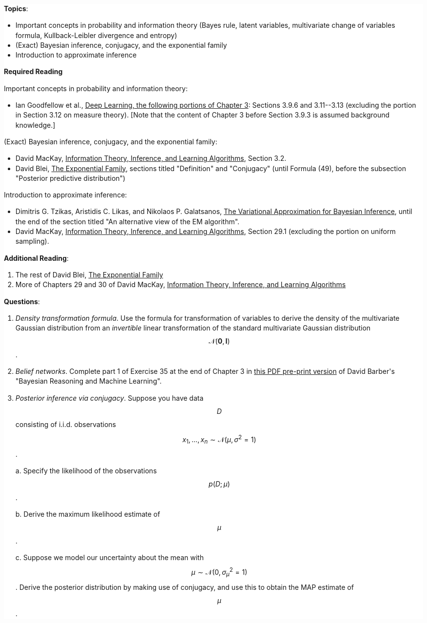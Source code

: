 **Topics**:

- Important concepts in probability and information theory (Bayes rule, latent variables, multivariate change of variables formula, Kullback-Leibler divergence and entropy)
- (Exact) Bayesian inference, conjugacy, and the exponential family
- Introduction to approximate inference

**Required Reading** 

Important concepts in probability and information theory:
- Ian Goodfellow et al., [Deep Learning, the following portions of Chapter 3](https://www.deeplearningbook.org/contents/prob.html): Sections 3.9.6 and 3.11--3.13 (excluding the portion in Section 3.12 on measure theory). [Note that the content of Chapter 3 before Section 3.9.3 is assumed background knowledge.]
 
(Exact) Bayesian inference, conjugacy, and the exponential family:
- David MacKay, [Information Theory, Inference, and Learning Algorithms](http://www.inference.org.uk/itprnn/book.pdf), Section 3.2.
- David Blei, [The Exponential Family](http://www.cs.columbia.edu/~blei/fogm/2015F/notes/exponential-family.pdf), sections titled "Definition" and "Conjugacy" (until Formula (49), before the subsection "Posterior predictive distribution")

Introduction to approximate inference:
- Dimitris G. Tzikas, Aristidis C. Likas, and Nikolaos P. Galatsanos, [The Variational Approximation for Bayesian Inference](http://www.cs.uoi.gr/~arly/papers/SPM08.pdf), until the end of the section titled "An alternative view of the EM algorithm".
- David MacKay, [Information Theory, Inference, and Learning Algorithms](http://www.inference.org.uk/itprnn/book.pdf), Section 29.1 (excluding the portion on uniform sampling).

**Additional Reading**:


1. The rest of David Blei, [The Exponential Family](http://www.cs.columbia.edu/~blei/fogm/2015F/notes/exponential-family.pdf)
2. More of Chapters 29 and 30 of David MacKay, [Information Theory, Inference, and Learning Algorithms](http://www.inference.org.uk/itprnn/book.pdf)

**Questions**:

1. *Density transformation formula*. Use the formula for transformation of variables to derive the density of the multivariate Gaussian distribution from an *invertible* linear transformation of the standard multivariate Gaussian distribution $$\mathcal{N}(\mathbf{0}, \mathbf{I})$$.
 
2. *Belief networks*. Complete part 1 of Exercise 35 at the end of Chapter 3 in [this PDF pre-print version](http://web4.cs.ucl.ac.uk/staff/D.Barber/textbook/090310.pdf) of David Barber's "Bayesian Reasoning and Machine Learning".

3. *Posterior inference via conjugacy*. Suppose you have data $$D$$ consisting of i.i.d. observations $$x_1, \ldots, x_n \sim \mathcal{N}(\mu, \sigma^2 =1)$$.

    a. Specify the likelihood of the observations $$p(D; \mu)$$.

    b. Derive the maximum likelihood estimate of $$\mu$$.

    c. Suppose we model our uncertainty about the mean with $$\mu \sim \mathcal{N}(0, \sigma_{\mu}^2 = 1)$$. Derive the posterior distribution by making use of conjugacy, and use this to obtain the MAP estimate of $$\mu$$.
